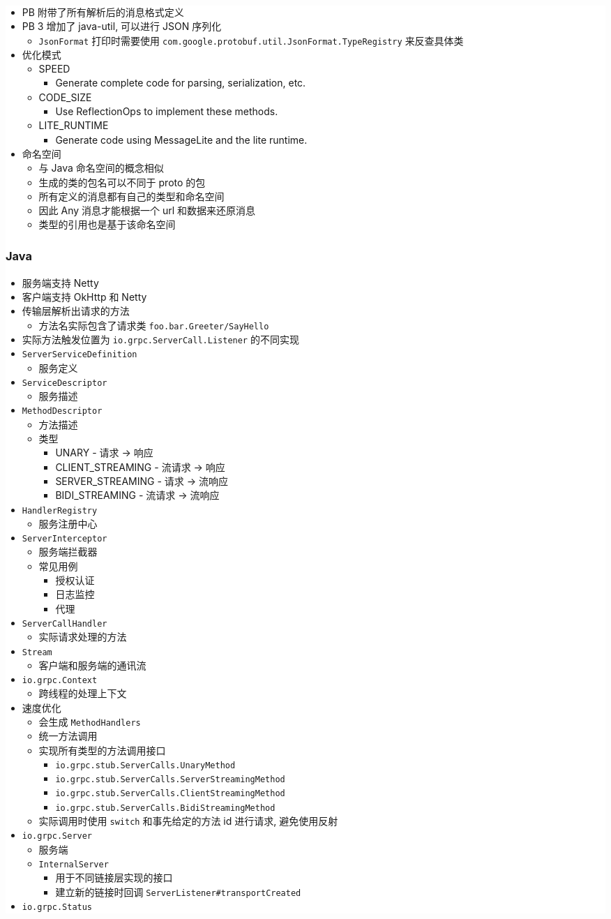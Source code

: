 - PB 附带了所有解析后的消息格式定义
- PB 3 增加了 java-util, 可以进行 JSON 序列化
  - `JsonFormat` 打印时需要使用 `com.google.protobuf.util.JsonFormat.TypeRegistry` 来反查具体类
- 优化模式
  - SPEED
    - Generate complete code for parsing, serialization, etc.
  - CODE_SIZE
    - Use ReflectionOps to implement these methods.
  - LITE_RUNTIME
    - Generate code using MessageLite and the lite runtime.
- 命名空间
  - 与 Java 命名空间的概念相似
  - 生成的类的包名可以不同于 proto 的包
  - 所有定义的消息都有自己的类型和命名空间
  - 因此 Any 消息才能根据一个 url 和数据来还原消息
  - 类型的引用也是基于该命名空间

### Java

- 服务端支持 Netty
- 客户端支持 OkHttp 和 Netty
- 传输层解析出请求的方法
  - 方法名实际包含了请求类 `foo.bar.Greeter/SayHello`
- 实际方法触发位置为 `io.grpc.ServerCall.Listener` 的不同实现
- `ServerServiceDefinition`
  - 服务定义
- `ServiceDescriptor`
  - 服务描述
- `MethodDescriptor`
  - 方法描述
  - 类型
    - UNARY - 请求 -> 响应
    - CLIENT_STREAMING - 流请求 -> 响应
    - SERVER_STREAMING - 请求 -> 流响应
    - BIDI_STREAMING - 流请求 -> 流响应
- `HandlerRegistry`
  - 服务注册中心
- `ServerInterceptor`
  - 服务端拦截器
  - 常见用例
    - 授权认证
    - 日志监控
    - 代理
- `ServerCallHandler`
  - 实际请求处理的方法
- `Stream`
  - 客户端和服务端的通讯流
- `io.grpc.Context`
  - 跨线程的处理上下文
- 速度优化
  - 会生成 `MethodHandlers`
  - 统一方法调用
  - 实现所有类型的方法调用接口
    - `io.grpc.stub.ServerCalls.UnaryMethod`
    - `io.grpc.stub.ServerCalls.ServerStreamingMethod`
    - `io.grpc.stub.ServerCalls.ClientStreamingMethod`
    - `io.grpc.stub.ServerCalls.BidiStreamingMethod`
  - 实际调用时使用 `switch` 和事先给定的方法 id 进行请求, 避免使用反射
- `io.grpc.Server`
  - 服务端
  - `InternalServer`
    - 用于不同链接层实现的接口
    - 建立新的链接时回调 `ServerListener#transportCreated`
- `io.grpc.Status`
